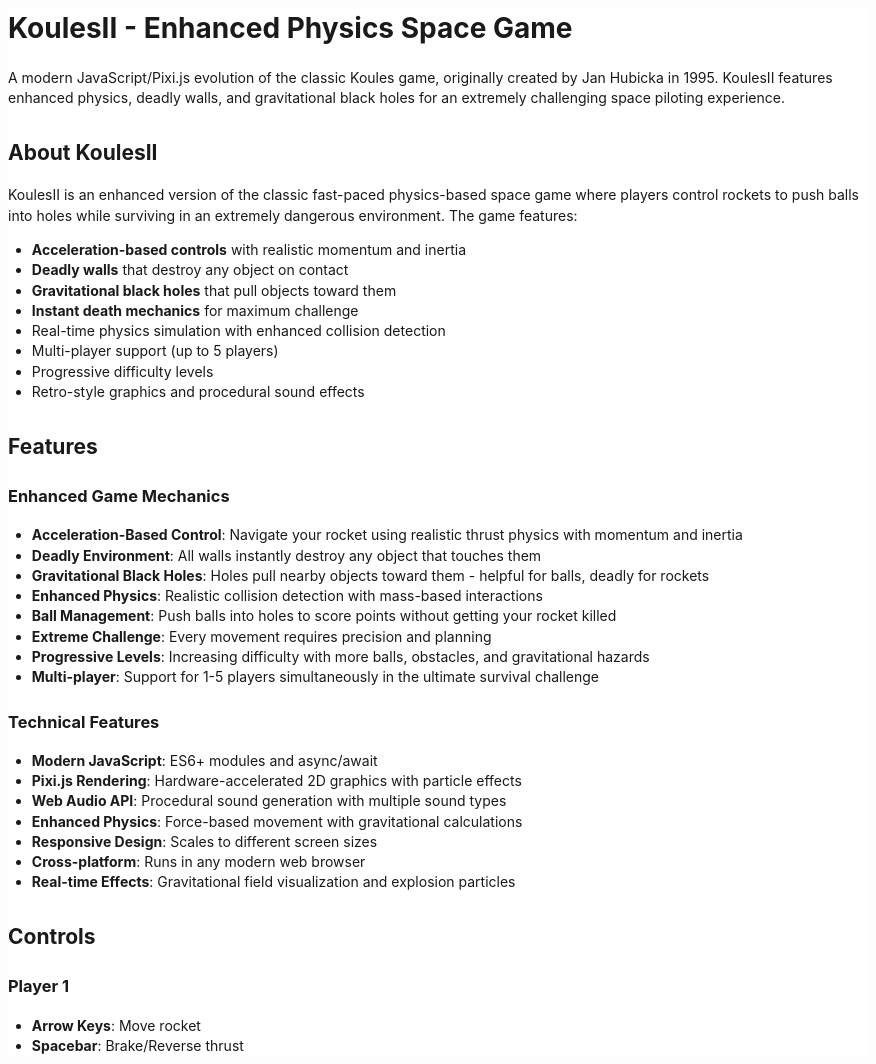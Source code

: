 # KoulesII - Enhanced Physics Space Game

A modern JavaScript/Pixi.js evolution of the classic Koules game, originally created by Jan Hubicka in 1995. KoulesII features enhanced physics, deadly walls, and gravitational black holes for an extremely challenging space piloting experience.

## About KoulesII

KoulesII is an enhanced version of the classic fast-paced physics-based space game where players control rockets to push balls into holes while surviving in an extremely dangerous environment. The game features:

- **Acceleration-based controls** with realistic momentum and inertia
- **Deadly walls** that destroy any object on contact
- **Gravitational black holes** that pull objects toward them
- **Instant death mechanics** for maximum challenge
- Real-time physics simulation with enhanced collision detection
- Multi-player support (up to 5 players)
- Progressive difficulty levels
- Retro-style graphics and procedural sound effects

## Features

### Enhanced Game Mechanics
- **Acceleration-Based Control**: Navigate your rocket using realistic thrust physics with momentum and inertia
- **Deadly Environment**: All walls instantly destroy any object that touches them
- **Gravitational Black Holes**: Holes pull nearby objects toward them - helpful for balls, deadly for rockets
- **Enhanced Physics**: Realistic collision detection with mass-based interactions
- **Ball Management**: Push balls into holes to score points without getting your rocket killed
- **Extreme Challenge**: Every movement requires precision and planning
- **Progressive Levels**: Increasing difficulty with more balls, obstacles, and gravitational hazards
- **Multi-player**: Support for 1-5 players simultaneously in the ultimate survival challenge

### Technical Features
- **Modern JavaScript**: ES6+ modules and async/await
- **Pixi.js Rendering**: Hardware-accelerated 2D graphics with particle effects
- **Web Audio API**: Procedural sound generation with multiple sound types
- **Enhanced Physics**: Force-based movement with gravitational calculations
- **Responsive Design**: Scales to different screen sizes
- **Cross-platform**: Runs in any modern web browser
- **Real-time Effects**: Gravitational field visualization and explosion particles

## Controls

### Player 1
- **Arrow Keys**: Move rocket
- **Spacebar**: Brake/Reverse thrust
